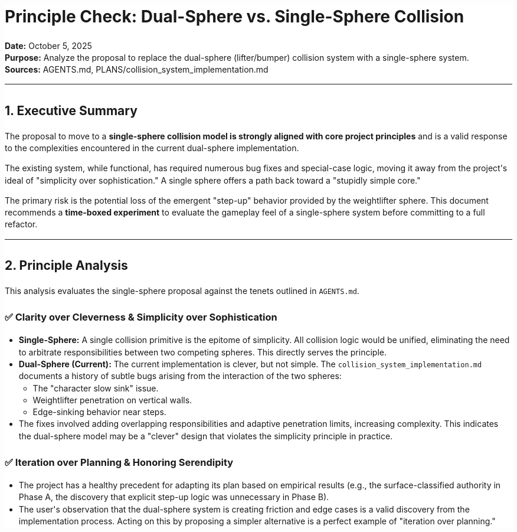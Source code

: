 # Principle Check: Dual-Sphere vs. Single-Sphere Collision

**Date:** October 5, 2025  
**Purpose:** Analyze the proposal to replace the dual-sphere (lifter/bumper) collision system with a single-sphere system.  
**Sources:** AGENTS.md, PLANS/collision_system_implementation.md

---

## 1. Executive Summary

The proposal to move to a **single-sphere collision model is strongly aligned with core project principles** and is a valid response to the complexities encountered in the current dual-sphere implementation.

The existing system, while functional, has required numerous bug fixes and special-case logic, moving it away from the project's ideal of "simplicity over sophistication." A single sphere offers a path back toward a "stupidly simple core."

The primary risk is the potential loss of the emergent "step-up" behavior provided by the weightlifter sphere. This document recommends a **time-boxed experiment** to evaluate the gameplay feel of a single-sphere system before committing to a full refactor.

---

## 2. Principle Analysis

This analysis evaluates the single-sphere proposal against the tenets outlined in `AGENTS.md`.

### ✅ **Clarity over Cleverness & Simplicity over Sophistication**

- **Single-Sphere:** A single collision primitive is the epitome of simplicity. All collision logic would be unified, eliminating the need to arbitrate responsibilities between two competing spheres. This directly serves the principle.
- **Dual-Sphere (Current):** The current implementation is clever, but not simple. The `collision_system_implementation.md` documents a history of subtle bugs arising from the interaction of the two spheres:
    - The "character slow sink" issue.
    - Weightlifter penetration on vertical walls.
    - Edge-sinking behavior near steps.
- The fixes involved adding overlapping responsibilities and adaptive penetration limits, increasing complexity. This indicates the dual-sphere model may be a "clever" design that violates the simplicity principle in practice.

### ✅ **Iteration over Planning & Honoring Serendipity**

- The project has a healthy precedent for adapting its plan based on empirical results (e.g., the surface-classified authority in Phase A, the discovery that explicit step-up logic was unnecessary in Phase B).
- The user's observation that the dual-sphere system is creating friction and edge cases is a valid discovery from the implementation process. Acting on this by proposing a simpler alternative is a perfect example of "iteration over planning."
